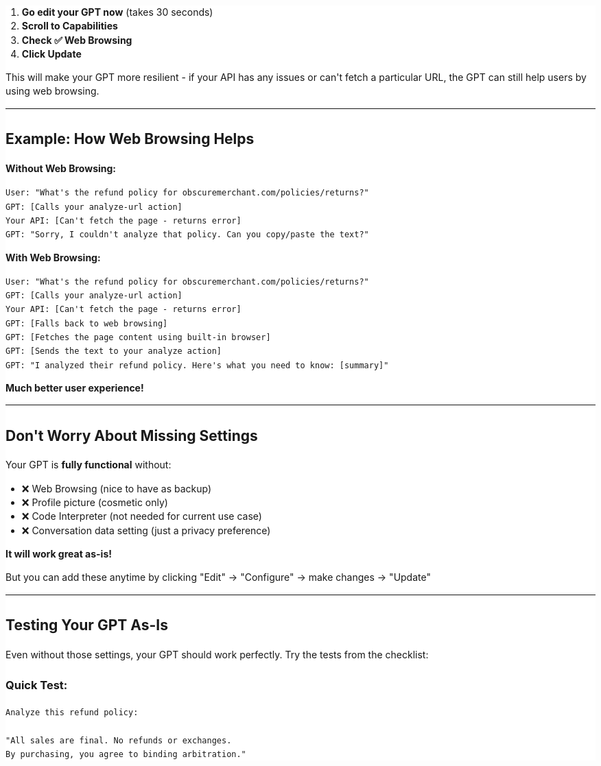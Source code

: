 1. **Go edit your GPT now** (takes 30 seconds)
2. **Scroll to Capabilities**
3. **Check ✅ Web Browsing**
4. **Click Update**

This will make your GPT more resilient - if your API has any issues or can't fetch a particular URL, the GPT can still help users by using web browsing.

---

## Example: How Web Browsing Helps

**Without Web Browsing:**
```
User: "What's the refund policy for obscuremerchant.com/policies/returns?"
GPT: [Calls your analyze-url action]
Your API: [Can't fetch the page - returns error]
GPT: "Sorry, I couldn't analyze that policy. Can you copy/paste the text?"
```

**With Web Browsing:**
```
User: "What's the refund policy for obscuremerchant.com/policies/returns?"
GPT: [Calls your analyze-url action]
Your API: [Can't fetch the page - returns error]
GPT: [Falls back to web browsing]
GPT: [Fetches the page content using built-in browser]
GPT: [Sends the text to your analyze action]
GPT: "I analyzed their refund policy. Here's what you need to know: [summary]"
```

**Much better user experience!**

---

## Don't Worry About Missing Settings

Your GPT is **fully functional** without:
- ❌ Web Browsing (nice to have as backup)
- ❌ Profile picture (cosmetic only)
- ❌ Code Interpreter (not needed for current use case)
- ❌ Conversation data setting (just a privacy preference)

**It will work great as-is!**

But you can add these anytime by clicking "Edit" → "Configure" → make changes → "Update"

---

## Testing Your GPT As-Is

Even without those settings, your GPT should work perfectly. Try the tests from the checklist:

### Quick Test:
```
Analyze this refund policy:

"All sales are final. No refunds or exchanges.
By purchasing, you agree to binding arbitration."
```
